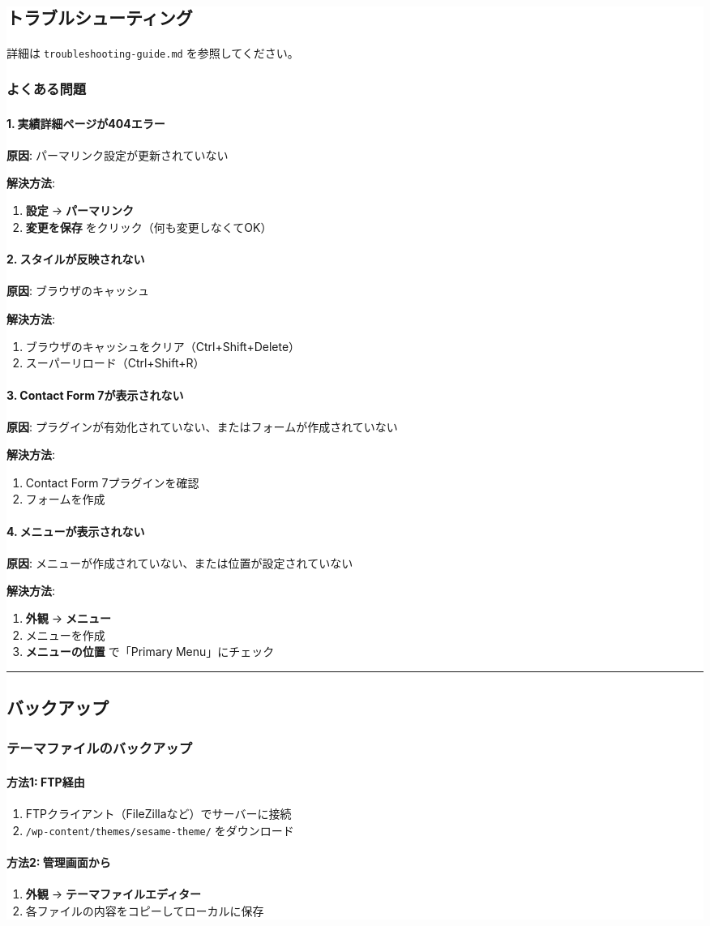 
## トラブルシューティング

詳細は `troubleshooting-guide.md` を参照してください。

### よくある問題

#### 1. 実績詳細ページが404エラー

**原因**: パーマリンク設定が更新されていない

**解決方法**:
1. **設定** → **パーマリンク**
2. **変更を保存** をクリック（何も変更しなくてOK）

#### 2. スタイルが反映されない

**原因**: ブラウザのキャッシュ

**解決方法**:
1. ブラウザのキャッシュをクリア（Ctrl+Shift+Delete）
2. スーパーリロード（Ctrl+Shift+R）

#### 3. Contact Form 7が表示されない

**原因**: プラグインが有効化されていない、またはフォームが作成されていない

**解決方法**:
1. Contact Form 7プラグインを確認
2. フォームを作成

#### 4. メニューが表示されない

**原因**: メニューが作成されていない、または位置が設定されていない

**解決方法**:
1. **外観** → **メニュー**
2. メニューを作成
3. **メニューの位置** で「Primary Menu」にチェック

---

## バックアップ

### テーマファイルのバックアップ

#### 方法1: FTP経由

1. FTPクライアント（FileZillaなど）でサーバーに接続
2. `/wp-content/themes/sesame-theme/` をダウンロード

#### 方法2: 管理画面から

1. **外観** → **テーマファイルエディター**
2. 各ファイルの内容をコピーしてローカルに保存
